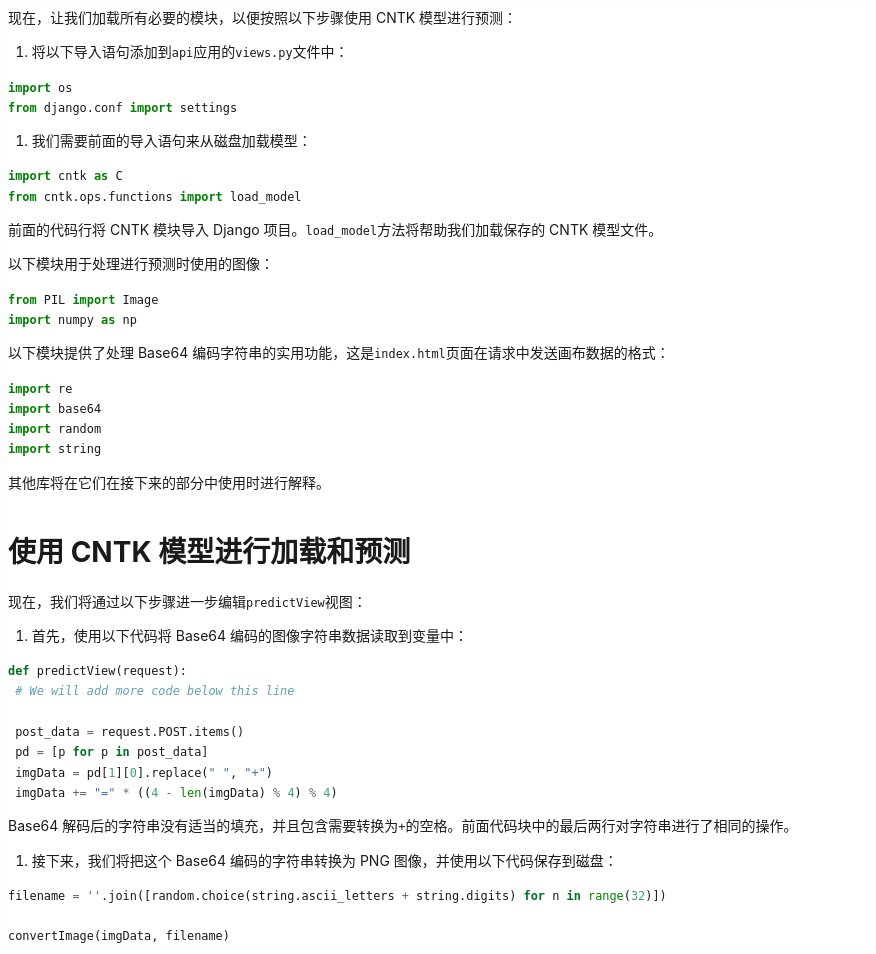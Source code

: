 现在，让我们加载所有必要的模块，以便按照以下步骤使用 CNTK 模型进行预测：

1.  将以下导入语句添加到`api`应用的`views.py`文件中：

```py
import os
from django.conf import settings
```

1.  我们需要前面的导入语句来从磁盘加载模型：

```py
import cntk as C
from cntk.ops.functions import load_model
```

前面的代码行将 CNTK 模块导入 Django 项目。`load_model`方法将帮助我们加载保存的 CNTK 模型文件。

以下模块用于处理进行预测时使用的图像：

```py
from PIL import Image
import numpy as np
```

以下模块提供了处理 Base64 编码字符串的实用功能，这是`index.html`页面在请求中发送画布数据的格式：

```py
import re
import base64
import random 
import string
```

其他库将在它们在接下来的部分中使用时进行解释。

# 使用 CNTK 模型进行加载和预测

现在，我们将通过以下步骤进一步编辑`predictView`视图：

1.  首先，使用以下代码将 Base64 编码的图像字符串数据读取到变量中：

```py
def predictView(request):
 # We will add more code below this line

 post_data = request.POST.items()
 pd = [p for p in post_data]
 imgData = pd[1][0].replace(" ", "+")
 imgData += "=" * ((4 - len(imgData) % 4) % 4)
```

Base64 解码后的字符串没有适当的填充，并且包含需要转换为`+`的空格。前面代码块中的最后两行对字符串进行了相同的操作。

1.  接下来，我们将把这个 Base64 编码的字符串转换为 PNG 图像，并使用以下代码保存到磁盘：

```py
filename = ''.join([random.choice(string.ascii_letters + string.digits) for n in range(32)])

convertImage(imgData, filename)
```
